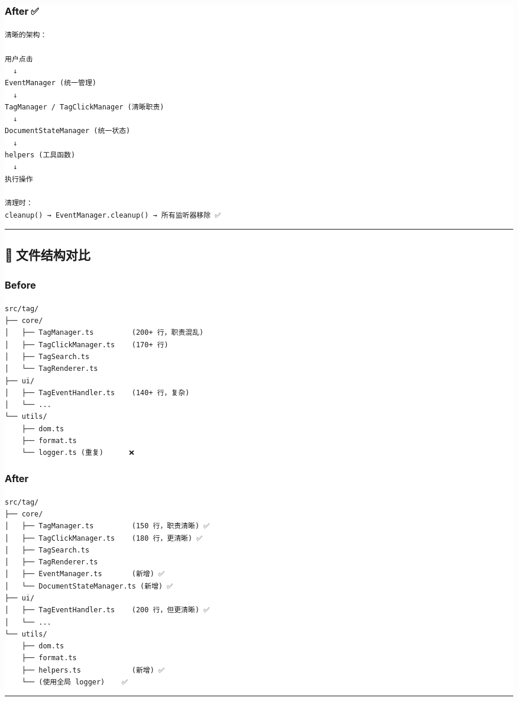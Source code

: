 ### After ✅
```
清晰的架构：

用户点击
  ↓
EventManager (统一管理)
  ↓
TagManager / TagClickManager (清晰职责)
  ↓
DocumentStateManager (统一状态)
  ↓
helpers (工具函数)
  ↓
执行操作

清理时：
cleanup() → EventManager.cleanup() → 所有监听器移除 ✅
```

---

## 📁 文件结构对比

### Before
```
src/tag/
├── core/
│   ├── TagManager.ts         (200+ 行，职责混乱)
│   ├── TagClickManager.ts    (170+ 行)
│   ├── TagSearch.ts
│   └── TagRenderer.ts
├── ui/
│   ├── TagEventHandler.ts    (140+ 行，复杂)
│   └── ...
└── utils/
    ├── dom.ts
    ├── format.ts
    └── logger.ts (重复)      ❌
```

### After
```
src/tag/
├── core/
│   ├── TagManager.ts         (150 行，职责清晰) ✅
│   ├── TagClickManager.ts    (180 行，更清晰) ✅
│   ├── TagSearch.ts
│   ├── TagRenderer.ts
│   ├── EventManager.ts       (新增) ✅
│   └── DocumentStateManager.ts (新增) ✅
├── ui/
│   ├── TagEventHandler.ts    (200 行，但更清晰) ✅
│   └── ...
└── utils/
    ├── dom.ts
    ├── format.ts
    ├── helpers.ts            (新增) ✅
    └── (使用全局 logger)    ✅
```

---